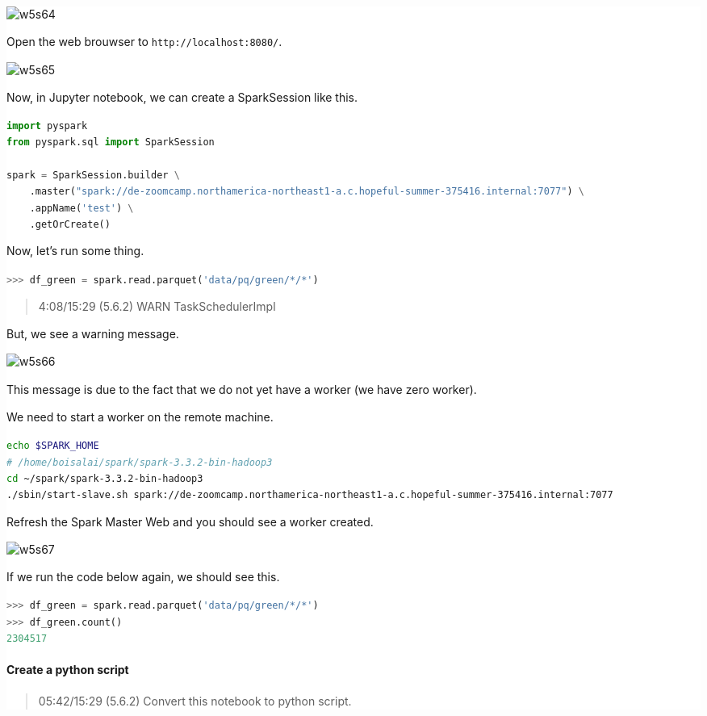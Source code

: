 ![w5s64](dtc/w5s64.png)

Open the web brouwser to `http://localhost:8080/`.

![w5s65](dtc/w5s65.png)

Now, in Jupyter notebook, we can create a SparkSession like this.

``` python
import pyspark
from pyspark.sql import SparkSession

spark = SparkSession.builder \
    .master("spark://de-zoomcamp.northamerica-northeast1-a.c.hopeful-summer-375416.internal:7077") \
    .appName('test') \
    .getOrCreate()
```

Now, let’s run some thing.

``` python
>>> df_green = spark.read.parquet('data/pq/green/*/*')
```

> 4:08/15:29 (5.6.2) WARN TaskSchedulerImpl

But, we see a warning message.

![w5s66](dtc/w5s66.png)

This message is due to the fact that we do not yet have a worker (we have zero worker).

We need to start a worker on the remote machine.

``` bash
echo $SPARK_HOME
# /home/boisalai/spark/spark-3.3.2-bin-hadoop3
cd ~/spark/spark-3.3.2-bin-hadoop3
./sbin/start-slave.sh spark://de-zoomcamp.northamerica-northeast1-a.c.hopeful-summer-375416.internal:7077
```

Refresh the Spark Master Web and you should see a worker created.

![w5s67](dtc/w5s67.png)

If we run the code below again, we should see this.

``` python
>>> df_green = spark.read.parquet('data/pq/green/*/*')
>>> df_green.count()
2304517
```

#### Create a python script

> 05:42/15:29 (5.6.2) Convert this notebook to python script.
